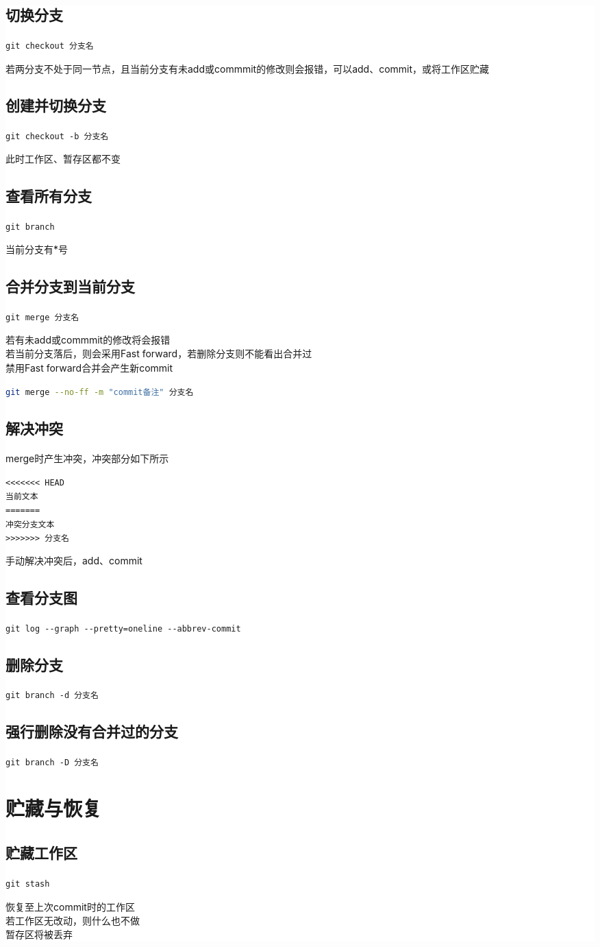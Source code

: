## 切换分支
```
git checkout 分支名
```
若两分支不处于同一节点，且当前分支有未add或commmit的修改则会报错，可以add、commit，或将工作区贮藏
## 创建并切换分支
```
git checkout -b 分支名
```
此时工作区、暂存区都不变
## 查看所有分支
```
git branch
```
当前分支有*号
## 合并分支到当前分支
```
git merge 分支名
```
若有未add或commmit的修改将会报错  
若当前分支落后，则会采用Fast forward，若删除分支则不能看出合并过  
禁用Fast forward合并会产生新commit
```sh
git merge --no-ff -m "commit备注" 分支名
```
## 解决冲突
merge时产生冲突，冲突部分如下所示
```
<<<<<<< HEAD
当前文本
=======
冲突分支文本
>>>>>>> 分支名
```
手动解决冲突后，add、commit
## 查看分支图
```
git log --graph --pretty=oneline --abbrev-commit
```
## 删除分支
```
git branch -d 分支名
```
## 强行删除没有合并过的分支
```
git branch -D 分支名
```
# 贮藏与恢复
## 贮藏工作区
```
git stash
```
恢复至上次commit时的工作区  
若工作区无改动，则什么也不做  
暂存区将被丢弃
